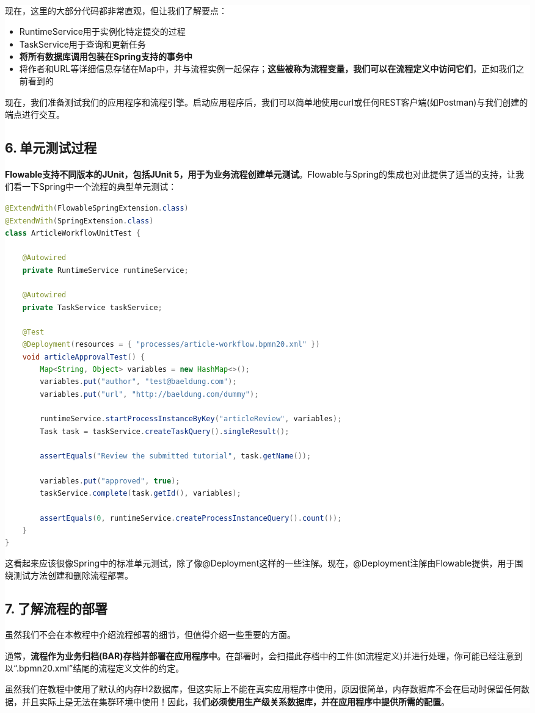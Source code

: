现在，这里的大部分代码都非常直观，但让我们了解要点：

-   RuntimeService用于实例化特定提交的过程
-   TaskService用于查询和更新任务
-   **将所有数据库调用包装在Spring支持的事务中**
-   将作者和URL等详细信息存储在Map中，并与流程实例一起保存；**这些被称为流程变量，我们可以在流程定义中访问它们**，正如我们之前看到的

现在，我们准备测试我们的应用程序和流程引擎。启动应用程序后，我们可以简单地使用curl或任何REST客户端(如Postman)与我们创建的端点进行交互。

## 6. 单元测试过程

**Flowable支持不同版本的JUnit，包括JUnit 5，用于为业务流程创建单元测试**。Flowable与Spring的集成也对此提供了适当的支持，让我们看一下Spring中一个流程的典型单元测试：

```java
@ExtendWith(FlowableSpringExtension.class)
@ExtendWith(SpringExtension.class)
class ArticleWorkflowUnitTest {
    
    @Autowired
    private RuntimeService runtimeService;
 
    @Autowired
    private TaskService taskService;
 
    @Test
    @Deployment(resources = { "processes/article-workflow.bpmn20.xml" })
    void articleApprovalTest() {
        Map<String, Object> variables = new HashMap<>();
        variables.put("author", "test@baeldung.com");
        variables.put("url", "http://baeldung.com/dummy");
 
        runtimeService.startProcessInstanceByKey("articleReview", variables);
        Task task = taskService.createTaskQuery().singleResult();
 
        assertEquals("Review the submitted tutorial", task.getName());
 
        variables.put("approved", true);
        taskService.complete(task.getId(), variables);
 
        assertEquals(0, runtimeService.createProcessInstanceQuery().count());
    }
}
```

这看起来应该很像Spring中的标准单元测试，除了像@Deployment这样的一些注解。现在，@Deployment注解由Flowable提供，用于围绕测试方法创建和删除流程部署。

## 7. 了解流程的部署

虽然我们不会在本教程中介绍流程部署的细节，但值得介绍一些重要的方面。

通常，**流程作为业务归档(BAR)存档并部署在应用程序中**。在部署时，会扫描此存档中的工件(如流程定义)并进行处理，你可能已经注意到以“.bpmn20.xml”结尾的流程定义文件的约定。

虽然我们在教程中使用了默认的内存H2数据库，但这实际上不能在真实应用程序中使用，原因很简单，内存数据库不会在启动时保留任何数据，并且实际上是无法在集群环境中使用！因此，我**们必须使用生产级关系数据库，并在应用程序中提供所需的配置**。
